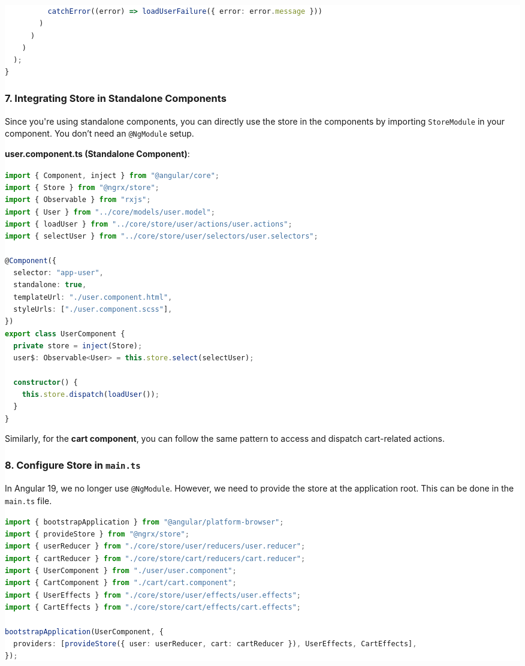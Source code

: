 ```typescript
          catchError((error) => loadUserFailure({ error: error.message }))
        )
      )
    )
  );
}
```

### 7. **Integrating Store in Standalone Components**

Since you're using standalone components, you can directly use the store in the components by importing `StoreModule` in your component. You don’t need an `@NgModule` setup.

**user.component.ts (Standalone Component)**:

```typescript
import { Component, inject } from "@angular/core";
import { Store } from "@ngrx/store";
import { Observable } from "rxjs";
import { User } from "../core/models/user.model";
import { loadUser } from "../core/store/user/actions/user.actions";
import { selectUser } from "../core/store/user/selectors/user.selectors";

@Component({
  selector: "app-user",
  standalone: true,
  templateUrl: "./user.component.html",
  styleUrls: ["./user.component.scss"],
})
export class UserComponent {
  private store = inject(Store);
  user$: Observable<User> = this.store.select(selectUser);

  constructor() {
    this.store.dispatch(loadUser());
  }
}
```

Similarly, for the **cart component**, you can follow the same pattern to access and dispatch cart-related actions.

### 8. **Configure Store in `main.ts`**

In Angular 19, we no longer use `@NgModule`. However, we need to provide the store at the application root. This can be done in the `main.ts` file.

```typescript
import { bootstrapApplication } from "@angular/platform-browser";
import { provideStore } from "@ngrx/store";
import { userReducer } from "./core/store/user/reducers/user.reducer";
import { cartReducer } from "./core/store/cart/reducers/cart.reducer";
import { UserComponent } from "./user/user.component";
import { CartComponent } from "./cart/cart.component";
import { UserEffects } from "./core/store/user/effects/user.effects";
import { CartEffects } from "./core/store/cart/effects/cart.effects";

bootstrapApplication(UserComponent, {
  providers: [provideStore({ user: userReducer, cart: cartReducer }), UserEffects, CartEffects],
});
```
